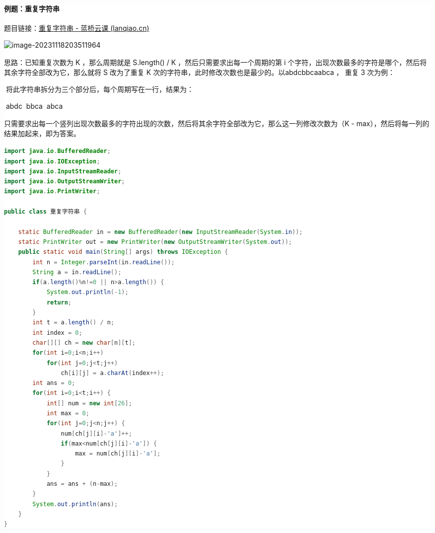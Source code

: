 #### 例题：重复字符串

题目链接：[重复字符串 - 蓝桥云课 (lanqiao.cn)](https://www.lanqiao.cn/problems/1049/learning/)

![image-20231118203511964](https://cs-wlei224.obs.cn-south-1.myhuaweicloud.com/blog-imgs/202311182102203.png)

思路：已知重复次数为 K ，那么周期就是 S.length() / K ，然后只需要求出每一个周期的第 i 个字符，出现次数最多的字符是哪个，然后将其余字符全部改为它，那么就将 S 改为了重复 K 次的字符串，此时修改次数也是最少的。以abdcbbcaabca ， 重复 3 次为例：

​		将此字符串拆分为三个部分后，每个周期写在一行，结果为：

​	 		abdc
​	 		bbca
​	 		abca

​		只需要求出每一个竖列出现次数最多的字符出现的次数，然后将其余字符全部改为它，那么这一列修改次数为（K - max），然后将每一列的结果加起来，即为答案。

```java
import java.io.BufferedReader;
import java.io.IOException;
import java.io.InputStreamReader;
import java.io.OutputStreamWriter;
import java.io.PrintWriter;

public class 重复字符串 {

	static BufferedReader in = new BufferedReader(new InputStreamReader(System.in));
	static PrintWriter out = new PrintWriter(new OutputStreamWriter(System.out));
	public static void main(String[] args) throws IOException {
		int n = Integer.parseInt(in.readLine());
		String a = in.readLine();
		if(a.length()%n!=0 || n>a.length()) {
			System.out.println(-1);
			return;
		}
		int t = a.length() / n;
		int index = 0;
		char[][] ch = new char[n][t];
		for(int i=0;i<n;i++) 
			for(int j=0;j<t;j++)
				ch[i][j] = a.charAt(index++);
		int ans = 0;
		for(int i=0;i<t;i++) {
			int[] num = new int[26];
			int max = 0;
			for(int j=0;j<n;j++) {
				num[ch[j][i]-'a']++;
				if(max<num[ch[j][i]-'a']) {
					max = num[ch[j][i]-'a'];
				}
			}
			ans = ans + (n-max);
		}
		System.out.println(ans);
	}
}
```
